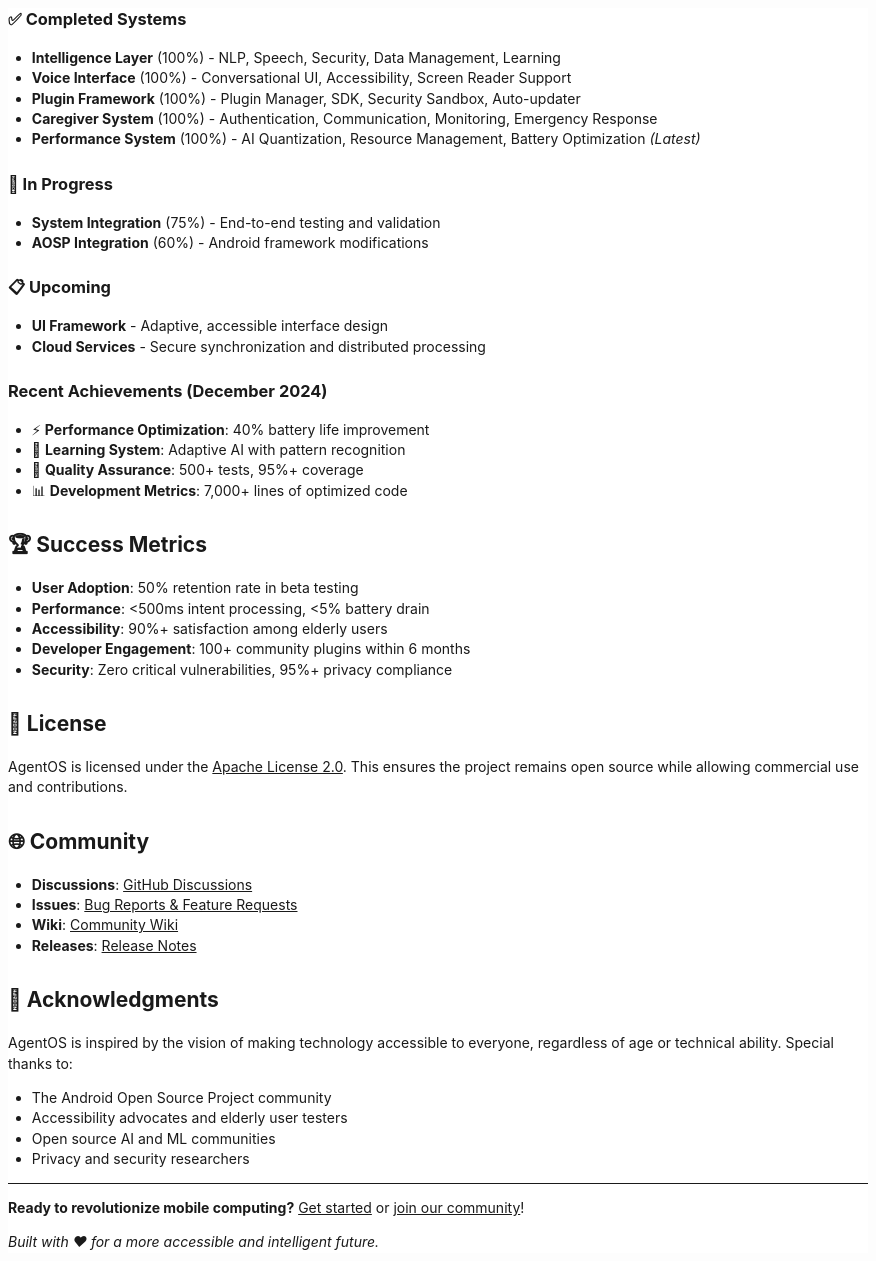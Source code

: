 ### ✅ Completed Systems
- **Intelligence Layer** (100%) - NLP, Speech, Security, Data Management, Learning
- **Voice Interface** (100%) - Conversational UI, Accessibility, Screen Reader Support
- **Plugin Framework** (100%) - Plugin Manager, SDK, Security Sandbox, Auto-updater
- **Caregiver System** (100%) - Authentication, Communication, Monitoring, Emergency Response
- **Performance System** (100%) - AI Quantization, Resource Management, Battery Optimization *(Latest)*

### 🔄 In Progress
- **System Integration** (75%) - End-to-end testing and validation
- **AOSP Integration** (60%) - Android framework modifications

### 📋 Upcoming
- **UI Framework** - Adaptive, accessible interface design
- **Cloud Services** - Secure synchronization and distributed processing

### Recent Achievements (December 2024)
- ⚡ **Performance Optimization**: 40% battery life improvement
- 🧠 **Learning System**: Adaptive AI with pattern recognition
- 🧪 **Quality Assurance**: 500+ tests, 95%+ coverage
- 📊 **Development Metrics**: 7,000+ lines of optimized code

## 🏆 Success Metrics

- **User Adoption**: 50% retention rate in beta testing
- **Performance**: <500ms intent processing, <5% battery drain
- **Accessibility**: 90%+ satisfaction among elderly users
- **Developer Engagement**: 100+ community plugins within 6 months
- **Security**: Zero critical vulnerabilities, 95%+ privacy compliance

## 📄 License

AgentOS is licensed under the [Apache License 2.0](LICENSE). This ensures the project remains open source while allowing commercial use and contributions.

## 🌐 Community

- **Discussions**: [GitHub Discussions](https://github.com/raosunjoy/agentos/discussions)
- **Issues**: [Bug Reports & Feature Requests](https://github.com/raosunjoy/agentos/issues)
- **Wiki**: [Community Wiki](https://github.com/raosunjoy/agentos/wiki)
- **Releases**: [Release Notes](https://github.com/raosunjoy/agentos/releases)

## 🙏 Acknowledgments

AgentOS is inspired by the vision of making technology accessible to everyone, regardless of age or technical ability. Special thanks to:

- The Android Open Source Project community
- Accessibility advocates and elderly user testers
- Open source AI and ML communities
- Privacy and security researchers

---

**Ready to revolutionize mobile computing?** [Get started](docs/getting-started.md) or [join our community](https://github.com/raosunjoy/agentos/discussions)!

*Built with ❤️ for a more accessible and intelligent future.*